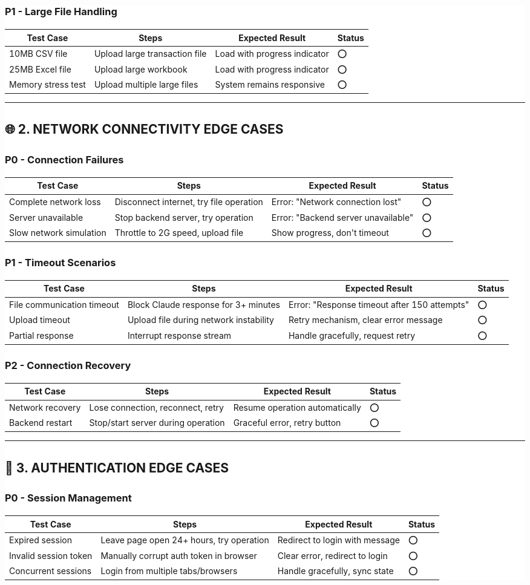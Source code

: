 ### **P1 - Large File Handling**
| Test Case | Steps | Expected Result | Status |
|-----------|-------|-----------------|---------|
| 10MB CSV file | Upload large transaction file | Load with progress indicator | ⭕ |
| 25MB Excel file | Upload large workbook | Load with progress indicator | ⭕ |
| Memory stress test | Upload multiple large files | System remains responsive | ⭕ |

---

## 🌐 **2. NETWORK CONNECTIVITY EDGE CASES**

### **P0 - Connection Failures**
| Test Case | Steps | Expected Result | Status |
|-----------|-------|-----------------|---------|
| Complete network loss | Disconnect internet, try file operation | Error: "Network connection lost" | ⭕ |
| Server unavailable | Stop backend server, try operation | Error: "Backend server unavailable" | ⭕ |
| Slow network simulation | Throttle to 2G speed, upload file | Show progress, don't timeout | ⭕ |

### **P1 - Timeout Scenarios**
| Test Case | Steps | Expected Result | Status |
|-----------|-------|-----------------|---------|
| File communication timeout | Block Claude response for 3+ minutes | Error: "Response timeout after 150 attempts" | ⭕ |
| Upload timeout | Upload file during network instability | Retry mechanism, clear error message | ⭕ |
| Partial response | Interrupt response stream | Handle gracefully, request retry | ⭕ |

### **P2 - Connection Recovery**
| Test Case | Steps | Expected Result | Status |
|-----------|-------|-----------------|---------|
| Network recovery | Lose connection, reconnect, retry | Resume operation automatically | ⭕ |
| Backend restart | Stop/start server during operation | Graceful error, retry button | ⭕ |

---

## 🔐 **3. AUTHENTICATION EDGE CASES**

### **P0 - Session Management**
| Test Case | Steps | Expected Result | Status |
|-----------|-------|-----------------|---------|
| Expired session | Leave page open 24+ hours, try operation | Redirect to login with message | ⭕ |
| Invalid session token | Manually corrupt auth token in browser | Clear error, redirect to login | ⭕ |
| Concurrent sessions | Login from multiple tabs/browsers | Handle gracefully, sync state | ⭕ |
